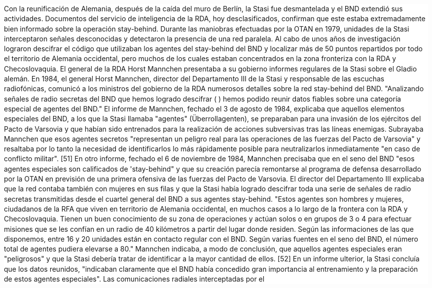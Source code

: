 Con la reunificación de Alemania, después de la
caída del muro de Berlín, la Stasi fue desmantelada y el BND extendió sus
actividades.
Documentos del servicio de inteligencia de la
RDA, hoy desclasificados, confirman que este estaba extremadamente bien
informado sobre la operación stay-behind. Durante las maniobras efectuadas
por la OTAN en 1979, unidades de la Stasi interceptaron señales desconocidas
y detectaron la presencia de una red paralela.
Al cabo de unos años de investigación lograron
descifrar el código que utilizaban los agentes del stay-behind del BND y
localizar más de 50 puntos repartidos por todo el territorio de Alemania
occidental, pero muchos de los cuales estaban concentrados en la zona
fronteriza con la RDA y Checoslovaquia.
El general de la RDA
Horst Mannchen
presentaba a su gobierno
informes regulares
de la Stasi sobre el Gladio
alemán.
En 1984, el general Horst Mannchen, director del Departamento III de
la Stasi y responsable de las escuchas radiofónicas, comunicó a los
ministros del gobierno de la RDA numerosos detalles sobre la red stay-behind
del BND.
"Analizando señales de radio secretas del
BND que hemos logrado descifrar (
) hemos podido reunir datos fiables
sobre una categoría especial de agentes del BND."
El informe de Mannchen, fechado el 3 de agosto
de 1984, explicaba que aquellos elementos especiales del BND, a los que la
Stasi llamaba "agentes" (Überrollagenten), se preparaban para una invasión
de los ejércitos del Pacto de Varsovia y que habían sido entrenados para la
realización de acciones subversivas tras las líneas enemigas.
Subrayaba Mannchen que esos agentes secretos
"representan un peligro real para las operaciones de las fuerzas del Pacto
de Varsovia" y resaltaba por lo tanto la necesidad de identificarlos lo más
rápidamente posible para neutralizarlos inmediatamente "en caso de conflicto
militar". [51]
En otro informe, fechado el 6 de noviembre de 1984, Mannchen precisaba que
en el seno del BND "esos agentes especiales son calificados de 'stay-behind"
y que su creación parecía remontarse al programa de defensa desarrollado por
la OTAN en previsión de una primera ofensiva de las fuerzas del Pacto de
Varsovia.
El director del Departamento III explicaba que
la red contaba también con mujeres en sus filas y que la Stasi había logrado
descifrar toda una serie de señales de radio secretas transmitidas desde el
cuartel general del BND a sus agentes stay-behind.
"Estos agentes son hombres y mujeres,
ciudadanos de la RFA que viven en territorio de Alemania occidental, en
muchos casos a lo largo de la frontera con la RDA y Checoslovaquia.
Tienen un buen conocimiento de su zona de
operaciones y actúan solos o en grupos de 3 o 4 para efectuar misiones
que se les confían en un radio de 40 kilómetros a partir del lugar donde
residen. Según las informaciones de las que disponemos, entre 16 y 20
unidades están en contacto regular con el BND.
Según varias fuentes en el seno del BND, el
número total de agentes pudiera elevarse a 80."
Mannchen indicaba, a modo de conclusión, que
aquellos agentes especiales eran "peligrosos" y que la Stasi debería tratar
de identificar a la mayor cantidad de ellos. [52]
En un informe ulterior, la Stasi concluía que los datos reunidos,
"indicaban claramente que el BND había
concedido gran importancia al entrenamiento y la preparación de estos
agentes especiales".
Las comunicaciones radiales interceptadas por el